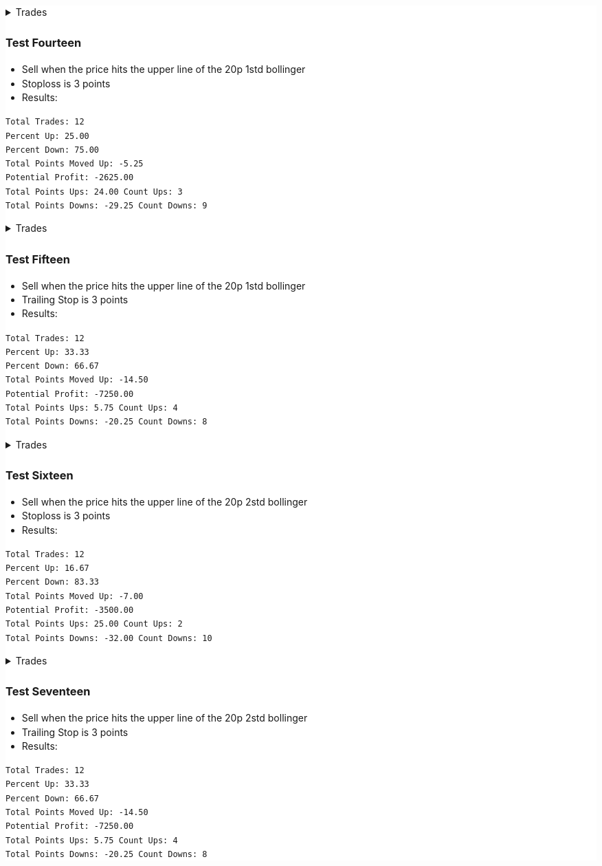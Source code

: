 <details><summary>Trades</summary></details>

### Test Fourteen
* Sell when the price hits the upper line of the 20p 1std bollinger
* Stoploss is 3 points
* Results:
```
Total Trades: 12
Percent Up: 25.00
Percent Down: 75.00
Total Points Moved Up: -5.25
Potential Profit: -2625.00
Total Points Ups: 24.00 Count Ups: 3
Total Points Downs: -29.25 Count Downs: 9
```

<details><summary>Trades</summary></details>

### Test Fifteen
* Sell when the price hits the upper line of the 20p 1std bollinger
* Trailing Stop is 3 points
* Results:
```
Total Trades: 12
Percent Up: 33.33
Percent Down: 66.67
Total Points Moved Up: -14.50
Potential Profit: -7250.00
Total Points Ups: 5.75 Count Ups: 4
Total Points Downs: -20.25 Count Downs: 8
```

<details><summary>Trades</summary></details>

### Test Sixteen
* Sell when the price hits the upper line of the 20p 2std bollinger
* Stoploss is 3 points
* Results:
```
Total Trades: 12
Percent Up: 16.67
Percent Down: 83.33
Total Points Moved Up: -7.00
Potential Profit: -3500.00
Total Points Ups: 25.00 Count Ups: 2
Total Points Downs: -32.00 Count Downs: 10
```

<details><summary>Trades</summary></details>

### Test Seventeen
* Sell when the price hits the upper line of the 20p 2std bollinger
* Trailing Stop is 3 points
* Results:
```
Total Trades: 12
Percent Up: 33.33
Percent Down: 66.67
Total Points Moved Up: -14.50
Potential Profit: -7250.00
Total Points Ups: 5.75 Count Ups: 4
Total Points Downs: -20.25 Count Downs: 8
```
